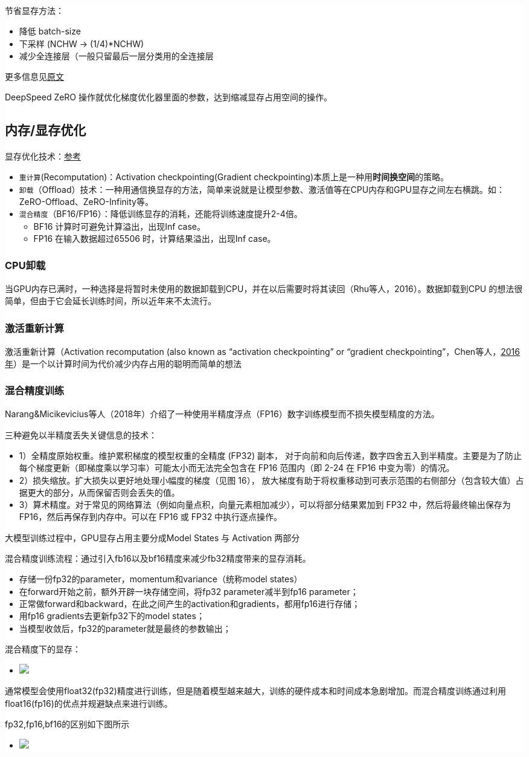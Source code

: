 节省显存方法：
- 降低 batch-size
- 下采样 (NCHW -> (1/4)*NCHW)
- 减少全连接层（一般只留最后一层分类用的全连接层

更多信息见[原文](https://juejin.cn/post/6844903640558206984)


DeepSpeed ZeRO 操作就优化梯度优化器里面的参数，达到缩减显存占用空间的操作。


## 内存/显存优化

显存优化技术：[参考](https://mp.weixin.qq.com/s/7wtwsNhf27YzALnSFXTmkA)
- `重计算`(Recomputation)：Activation checkpointing(Gradient checkpointing)本质上是一种用**时间换空间**的策略。
- `卸载`（Offload）技术：一种用通信换显存的方法，简单来说就是让模型参数、激活值等在CPU内存和GPU显存之间左右横跳。如：ZeRO-Offload、ZeRO-Infinity等。
- `混合精度`（BF16/FP16）：降低训练显存的消耗，还能将训练速度提升2-4倍。
  - BF16 计算时可避免计算溢出，出现Inf case。
  - FP16 在输入数据超过65506 时，计算结果溢出，出现Inf case。


### CPU卸载
 
当GPU内存已满时，一种选择是将暂时未使用的数据卸载到CPU，并在以后需要时将其读回（Rhu等人，2016）。数据卸载到CPU 的想法很简单，但由于它会延长训练时间，所以近年来不太流行。
 
### 激活重新计算
 
激活重新计算（Activation recomputation (also known as “activation checkpointing” or “gradient checkpointing”，Chen等人，[2016年](https://arvix.org/abs/1604.06174)）是一个以计算时间为代价减少内存占用的聪明而简单的想法

### 混合精度训练
 

Narang&Micikevicius等人（2018年）介绍了一种使用半精度浮点（FP16）数字训练模型而不损失模型精度的方法。

三种避免以半精度丢失关键信息的技术：
- 1）全精度原始权重。维护累积梯度的模型权重的全精度 (FP32) 副本， 对于向前和向后传递，数字四舍五入到半精度。主要是为了防止每个梯度更新（即梯度乘以学习率）可能太小而无法完全包含在 FP16 范围内（即 2-24 在 FP16 中变为零）的情况。
- 2）损失缩放。扩大损失以更好地处理小幅度的梯度（见图 16）， 放大梯度有助于将权重移动到可表示范围的右侧部分（包含较大值）占据更大的部分，从而保留否则会丢失的值。
- 3）算术精度。对于常见的网络算法（例如向量点积，向量元素相加减少），可以将部分结果累加到 FP32 中，然后将最终输出保存为 FP16，然后再保存到内存中。可以在 FP16 或 FP32 中执行逐点操作。

大模型训练过程中，GPU显存占用主要分成Model States 与 Activation 两部分

混合精度训练流程：通过引入fb16以及bf16精度来减少fb32精度带来的显存消耗。
- 存储一份fp32的parameter，momentum和variance（统称model states）
- 在forward开始之前，额外开辟一块存储空间，将fp32 parameter减半到fp16 parameter；
- 正常做forward和backward，在此之间产生的activation和gradients，都用fp16进行存储；
- 用fp16 gradients去更新fp32下的model states；
- 当模型收敛后，fp32的parameter就是最终的参数输出；

混合精度下的显存：
- ![](https://pic2.zhimg.com/v2-37133eb29fc4da4432a1a57a6138192d_b.jpg)

通常模型会使用float32(fp32)精度进行训练，但是随着模型越来越大，训练的硬件成本和时间成本急剧增加。而混合精度训练通过利用float16(fp16)的优点并规避缺点来进行训练。

fp32,fp16,bf16的区别如下图所示
- ![](https://pic1.zhimg.com/80/v2-278e19aa63962ee80cdead8e714c391c_1440w.webp)
